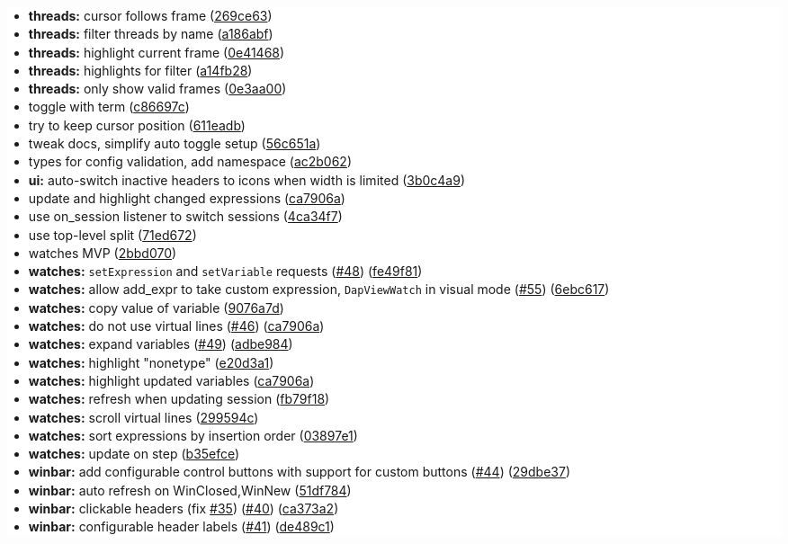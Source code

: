 * **threads:** cursor follows frame ([269ce63](https://github.com/igorlfs/nvim-dap-view/commit/269ce6361d7018ac4f5cce501a1ad75d7c9e7235))
* **threads:** filter threads by name ([a186abf](https://github.com/igorlfs/nvim-dap-view/commit/a186abf6cf082c787221ccaabbfc543f6f9dd831))
* **threads:** highlight current frame ([0e41468](https://github.com/igorlfs/nvim-dap-view/commit/0e41468c2609e97d85bf73373a07283b696a8aa1))
* **threads:** highlights for filter ([a14fb28](https://github.com/igorlfs/nvim-dap-view/commit/a14fb28c34d70508785432ad543299a132a650f2))
* **threads:** only show valid frames ([0e3aa00](https://github.com/igorlfs/nvim-dap-view/commit/0e3aa00a8ae86f4d304aa01da3c72f97b23466ae))
* toggle with term ([c86697c](https://github.com/igorlfs/nvim-dap-view/commit/c86697ce5ee5bd7930f3ec3895b8a7b01a98bc52))
* try to keep cursor position ([611eadb](https://github.com/igorlfs/nvim-dap-view/commit/611eadbe35b967956128a8664f3653463154058c))
* tweak docs, simplify auto toggle setup ([56c651a](https://github.com/igorlfs/nvim-dap-view/commit/56c651a31b593c6dac2799752d4ba492b45cf86e))
* types for config validation, add namespace ([ac2b062](https://github.com/igorlfs/nvim-dap-view/commit/ac2b062511fca566cb845bbb7df8afc8e745cca2))
* **ui:** auto-switch inactive headers to icons when width is limited ([3b0c4a9](https://github.com/igorlfs/nvim-dap-view/commit/3b0c4a9c41470eeefeba5d141c4507c66cdf888c))
* update and highlight changed expressions ([ca7906a](https://github.com/igorlfs/nvim-dap-view/commit/ca7906af3c787c8952f87c1ed58c405341fa3d5d))
* use on_session listener to switch sessions ([4ca34f7](https://github.com/igorlfs/nvim-dap-view/commit/4ca34f7cfad5f572353465b9fb195240da843e93))
* use top-level split ([71ed672](https://github.com/igorlfs/nvim-dap-view/commit/71ed6720f04650bd0a21e36283ff15a4111d2ae7))
* watches MVP ([2bbd070](https://github.com/igorlfs/nvim-dap-view/commit/2bbd070cc1936061cb918b4580c4cf95b79222b4))
* **watches:** `setExpression` and `setVariable` requests ([#48](https://github.com/igorlfs/nvim-dap-view/issues/48)) ([fe49f81](https://github.com/igorlfs/nvim-dap-view/commit/fe49f81a6ba13e642bde43b77cec5e523c0628b6))
* **watches:** allow add_expr to take custom expression, `DapViewWatch` in visual mode ([#55](https://github.com/igorlfs/nvim-dap-view/issues/55)) ([6ebc617](https://github.com/igorlfs/nvim-dap-view/commit/6ebc617807990ed886ecb565fc76410249d51518))
* **watches:** copy value of variable ([9076a7d](https://github.com/igorlfs/nvim-dap-view/commit/9076a7d5f0bed19e1719491a5b3715915abf6229))
* **watches:** do not use virtual lines  ([#46](https://github.com/igorlfs/nvim-dap-view/issues/46)) ([ca7906a](https://github.com/igorlfs/nvim-dap-view/commit/ca7906af3c787c8952f87c1ed58c405341fa3d5d))
* **watches:** expand variables ([#49](https://github.com/igorlfs/nvim-dap-view/issues/49)) ([adbe984](https://github.com/igorlfs/nvim-dap-view/commit/adbe984fc9f7ccb17e74b44ad1bb1fa8718dce1b))
* **watches:** highlight "nonetype" ([e20d3a1](https://github.com/igorlfs/nvim-dap-view/commit/e20d3a16e7d2adc1bee22b328f77c95c6a556593))
* **watches:** highlight updated variables ([ca7906a](https://github.com/igorlfs/nvim-dap-view/commit/ca7906af3c787c8952f87c1ed58c405341fa3d5d))
* **watches:** refresh when updating session ([fb79f18](https://github.com/igorlfs/nvim-dap-view/commit/fb79f18918c8ae8bbddbb680c80b4f8abb1f5a74))
* **watches:** scroll virtual lines ([299594c](https://github.com/igorlfs/nvim-dap-view/commit/299594c0e20afb985da052f4f2a6a8c0f940d9b8))
* **watches:** sort expressions by insertion order ([03897e1](https://github.com/igorlfs/nvim-dap-view/commit/03897e133f2c6bb03c1aacd57e1632fa042573d0))
* **watches:** update on step ([b35efce](https://github.com/igorlfs/nvim-dap-view/commit/b35efce062bc6dcdc43ee6db24e80585bed913e6))
* **winbar:** add configurable control buttons with support for custom buttons ([#44](https://github.com/igorlfs/nvim-dap-view/issues/44)) ([29dbe37](https://github.com/igorlfs/nvim-dap-view/commit/29dbe37d80ddf257a1aa1b7ada78c53186af9ae7))
* **winbar:** auto refresh on WinClosed,WinNew ([51df784](https://github.com/igorlfs/nvim-dap-view/commit/51df78414479657ad3f083bfa65cba352134c000))
* **winbar:** clickable headers (fix [#35](https://github.com/igorlfs/nvim-dap-view/issues/35)) ([#40](https://github.com/igorlfs/nvim-dap-view/issues/40)) ([ca373a2](https://github.com/igorlfs/nvim-dap-view/commit/ca373a2c8d85a696f667bfc6b14500ad4d386241))
* **winbar:** configurable header labels ([#41](https://github.com/igorlfs/nvim-dap-view/issues/41)) ([de489c1](https://github.com/igorlfs/nvim-dap-view/commit/de489c1b1e0fa426c5e6c42e05218c707e2c7373))
